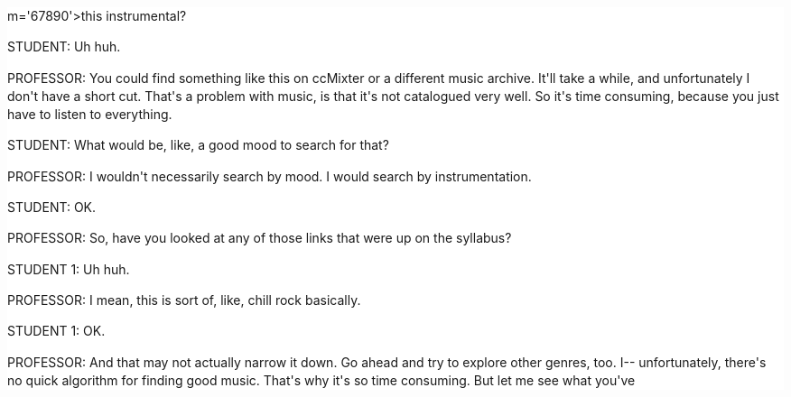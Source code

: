   m='67890'>this</span> <span m='68100'>instrumental?</span> </p><p><span
  m='69850'>STUDENT:  Uh</span> <span m='70300'>huh.</span> </p><p><span
  m='71200'>PROFESSOR: You</span> <span m='71650'>could</span> <span
  m='71790'>find</span> <span m='72050'>something</span> <span
  m='72320'>like</span> <span m='72510'>this</span> <span m='72750'>on</span>
  <span m='72870'>ccMixter</span> <span m='73480'>or</span> <span
  m='73780'>a</span> <span m='74210'>different</span> <span
  m='74290'>music</span> <span m='74560'>archive.</span> <span
  m='75030'>It'll</span> <span m='75220'>take</span> <span m='75450'>a</span>
  <span m='75500'>while,</span> <span m='76020'>and</span> <span
  m='76220'>unfortunately</span> <span m='76750'>I</span> <span
  m='76800'>don't</span> <span m='77820'>have</span> <span m='77990'>a</span>
  <span m='78050'>short</span> <span m='78400'>cut.</span> <span
  m='79700'>That's</span> <span m='79910'>a</span> <span
  m='79990'>problem</span> <span m='80370'>with</span> <span
  m='80600'>music,</span> <span m='81000'>is</span> <span m='81170'>that</span>
  <span m='81310'>it's</span> <span m='81740'>not</span> <span
  m='82000'>catalogued</span> <span m='82620'>very</span> <span
  m='82790'>well.</span> <span m='83040'>So</span> <span m='83530'>it's</span>
  <span m='83720'>time</span> <span m='83930'>consuming,</span> <span
  m='84270'>because</span> <span m='84440'>you</span> <span
  m='84540'>just</span> <span m='84720'>have</span> <span m='84820'>to</span>
  <span m='84920'>listen</span> <span m='85250'>to</span> <span
  m='85340'>everything.</span> </p><p><span m='86650'>STUDENT:  What</span>
  <span m='86860'>would</span> <span m='87000'>be,</span> <span
  m='87430'>like,</span> <span m='88490'>a</span> <span m='88620'>good</span>
  <span m='90200'>mood</span> <span m='90590'>to</span> <span
  m='90760'>search</span> <span m='91130'>for</span> <span
  m='91460'>that?</span> </p><p><span m='93660'>PROFESSOR: I</span> <span
  m='94410'>wouldn't</span> <span m='94870'>necessarily</span> <span
  m='95480'>search</span> <span m='95840'>by</span> <span m='96020'>mood.</span>
  <span m='96330'>I</span> <span m='96510'>would</span> <span
  m='96700'>search</span> <span m='97100'>by</span> <span
  m='97810'>instrumentation.</span> </p><p><span m='99310'>STUDENT:  OK.</span>
  </p><p><span m='99580'>PROFESSOR: So,</span> <span m='99730'>have</span> <span
  m='99870'>you</span> <span m='100010'>looked</span> <span m='100290'>at</span>
  <span m='100350'>any</span> <span m='100590'>of</span> <span
  m='100700'>those</span> <span m='101120'>links</span> <span
  m='101850'>that</span> <span m='102040'>were</span> <span m='102150'>up</span>
  <span m='102310'>on</span> <span m='102400'>the</span> <span
  m='102460'>syllabus?</span> </p><p><span m='102945'>STUDENT 1: Uh</span> <span
  m='103430'>huh.</span> </p><p><span m='105370'>PROFESSOR: I</span> <span
  m='105460'>mean,</span> <span m='105630'>this</span> <span
  m='105820'>is</span> <span m='105930'>sort</span> <span m='106160'>of,
  like,</span> <span m='106300'>chill</span> <span m='109250'>rock</span> <span
  m='110060'>basically.</span> </p><p><span m='110780'>STUDENT 1: OK.</span>
  </p><p><span m='111460'>PROFESSOR: And</span> <span m='111880'>that</span>
  <span m='112390'>may</span> <span m='112620'>not</span> <span
  m='112940'>actually</span> <span m='113460'>narrow it</span> <span
  m='113780'>down.</span> <span m='115410'>Go</span> <span
  m='115640'>ahead</span> <span m='115860'>and</span> <span
  m='116080'>try</span> <span m='116250'>to</span> <span
  m='116340'>explore</span> <span m='116770'>other</span> <span
  m='116990'>genres,</span> <span m='117510'>too.</span> <span
  m='118760'>I--</span> <span m='119080'>unfortunately,</span> <span
  m='119700'>there's</span> <span m='119920'>no</span> <span
  m='120330'>quick</span> <span m='120710'>algorithm</span> <span
  m='121370'>for</span> <span m='121510'>finding</span> <span
  m='122200'>good</span> <span m='122420'>music.</span> <span
  m='123480'>That's</span> <span m='123670'>why</span> <span
  m='123810'>it's</span> <span m='123960'>so</span> <span m='124150'>time</span>
  <span m='124440'>consuming.</span> <span m='126330'>But</span> <span
  m='126440'>let</span> <span m='126530'>me</span> <span m='126650'>see</span>
  <span m='126800'>what</span> <span m='126950'>you've</span> <span